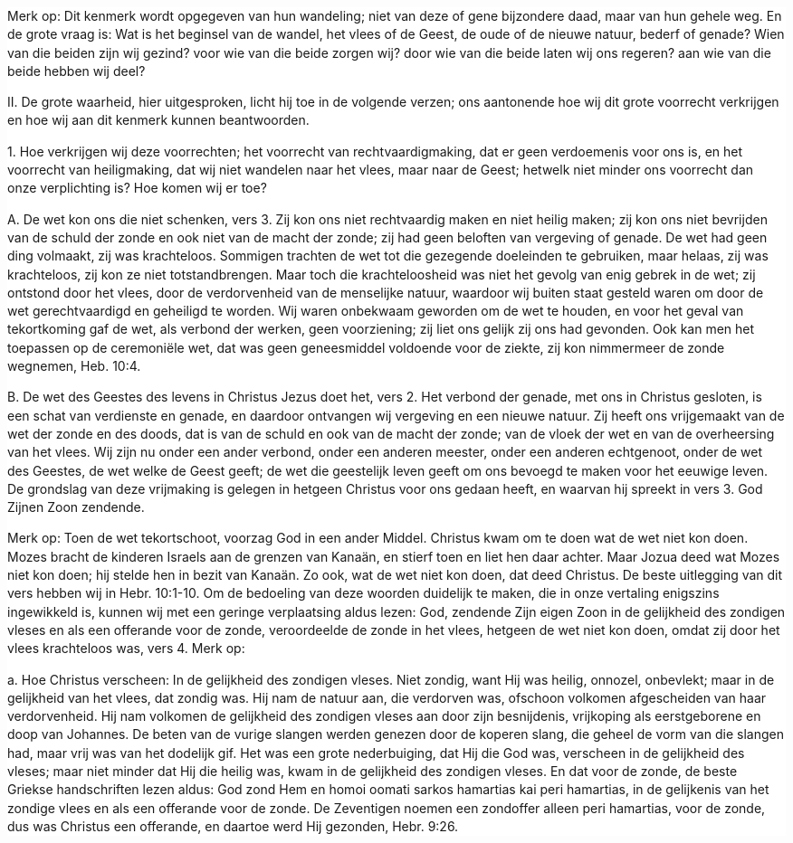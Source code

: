Merk op: Dit kenmerk wordt opgegeven van hun wandeling; niet van deze of gene bijzondere daad, maar van hun gehele weg. En de grote vraag is: Wat is het beginsel van de wandel, het vlees of de Geest, de oude of de nieuwe natuur, bederf of genade? Wien van die beiden zijn wij gezind? voor wie van die beide zorgen wij? door wie van die beide laten wij ons regeren? aan wie van die beide hebben wij deel? 

II. De grote waarheid, hier uitgesproken, licht hij toe in de volgende verzen; ons aantonende hoe wij dit grote voorrecht verkrijgen en hoe wij aan dit kenmerk kunnen beantwoorden. 

1\. Hoe verkrijgen wij deze voorrechten; het voorrecht van rechtvaardigmaking, dat er geen verdoemenis voor ons is, en het voorrecht van heiligmaking, dat wij niet wandelen naar het vlees, maar naar de Geest; hetwelk niet minder ons voorrecht dan onze verplichting is? Hoe komen wij er toe? 

A. De wet kon ons die niet schenken, vers 3. Zij kon ons niet rechtvaardig maken en niet heilig maken; zij kon ons niet bevrijden van de schuld der zonde en ook niet van de macht der zonde; zij had geen beloften van vergeving of genade. De wet had geen ding volmaakt, zij was krachteloos. Sommigen trachten de wet tot die gezegende doeleinden te gebruiken, maar helaas, zij was krachteloos, zij kon ze niet totstandbrengen. Maar toch die krachteloosheid was niet het gevolg van enig gebrek in de wet; zij ontstond door het vlees, door de verdorvenheid van de menselijke natuur, waardoor wij buiten staat gesteld waren om door de wet gerechtvaardigd en geheiligd te worden. Wij waren onbekwaam geworden om de wet te houden, en voor het geval van tekortkoming gaf de wet, als verbond der werken, geen voorziening; zij liet ons gelijk zij ons had gevonden. Ook kan men het toepassen op de ceremoniële wet, dat was geen geneesmiddel voldoende voor de ziekte, zij kon nimmermeer de zonde wegnemen, Heb. 10:4. 

B. De wet des Geestes des levens in Christus Jezus doet het, vers 2. Het verbond der genade, met ons in Christus gesloten, is een schat van verdienste en genade, en daardoor ontvangen wij vergeving en een nieuwe natuur. Zij heeft ons vrijgemaakt van de wet der zonde en des doods, dat is van de schuld en ook van de macht der zonde; van de vloek der wet en van de overheersing van het vlees. Wij zijn nu onder een ander verbond, onder een anderen meester, onder een anderen echtgenoot, onder de wet des Geestes, de wet welke de Geest geeft; de wet die geestelijk leven geeft om ons bevoegd te maken voor het eeuwige leven. De grondslag van deze vrijmaking is gelegen in hetgeen Christus voor ons gedaan heeft, en waarvan hij spreekt in vers 3. God Zijnen Zoon zendende. 

Merk op: Toen de wet tekortschoot, voorzag God in een ander Middel. Christus kwam om te doen wat de wet niet kon doen. Mozes bracht de kinderen Israels aan de grenzen van Kanaän, en stierf toen en liet hen daar achter. Maar Jozua deed wat Mozes niet kon doen; hij stelde hen in bezit van Kanaän. Zo ook, wat de wet niet kon doen, dat deed Christus. De beste uitlegging van dit vers hebben wij in Hebr. 10:1-10. Om de bedoeling van deze woorden duidelijk te maken, die in onze vertaling enigszins ingewikkeld is, kunnen wij met een geringe verplaatsing aldus lezen: God, zendende Zijn eigen Zoon in de gelijkheid des zondigen vleses en als een offerande voor de zonde, veroordeelde de zonde in het vlees, hetgeen de wet niet kon doen, omdat zij door het vlees krachteloos was, vers 4. Merk op: 

a. Hoe Christus verscheen: In de gelijkheid des zondigen vleses. Niet zondig, want Hij was heilig, onnozel, onbevlekt; maar in de gelijkheid van het vlees, dat zondig was. Hij nam de natuur aan, die verdorven was, ofschoon volkomen afgescheiden van haar verdorvenheid. Hij nam volkomen de gelijkheid des zondigen vleses aan door zijn besnijdenis, vrijkoping als eerstgeborene en doop van Johannes. De beten van de vurige slangen werden genezen door de koperen slang, die geheel de vorm van die slangen had, maar vrij was van het dodelijk gif. Het was een grote nederbuiging, dat Hij die God was, verscheen in de gelijkheid des vleses; maar niet minder dat Hij die heilig was, kwam in de gelijkheid des zondigen vleses. En dat voor de zonde, de beste Griekse handschriften lezen aldus: God zond Hem en homoi oomati sarkos hamartias kai peri hamartias, in de gelijkenis van het zondige vlees en als een offerande voor de zonde. De Zeventigen noemen een zondoffer alleen peri hamartias, voor de zonde, dus was Christus een offerande, en daartoe werd Hij gezonden, Hebr. 9:26. 
